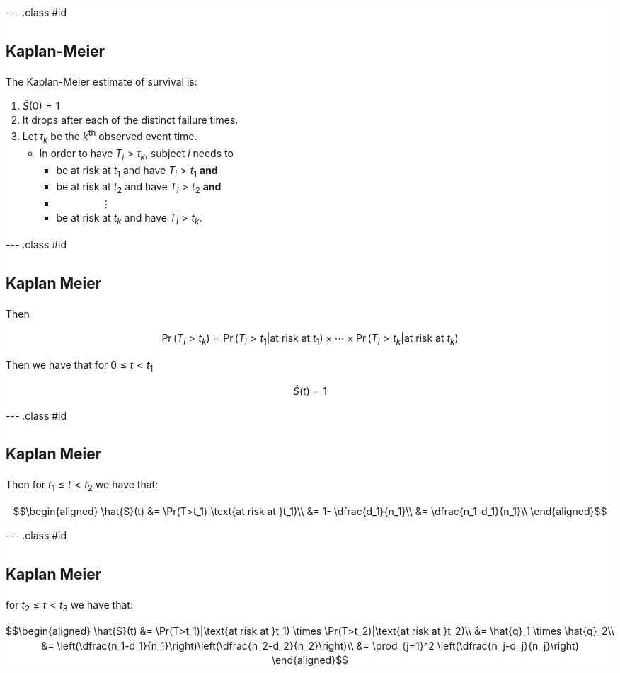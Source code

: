 --- .class #id

## Kaplan-Meier

The Kaplan-Meier estimate of survival is: 

1. $\hat{S}(0)=1$ 
2. It drops after each of the distinct failure times.
3. Let $t_k$ be the $k^{\text{th}}$ observed event time.
    - In order to have $T_i>t_k$, subject $i$ needs to 
        + be at risk at $t_1$ and have $T_i>t_1$ **and**
        + be at risk at $t_2$ and have $T_i>t_2$ **and**
        + $\qquad\qquad\vdots$
        + be at risk at $t_k$ and have $T_i>t_k$. 


--- .class #id

## Kaplan Meier

Then 

$$\Pr(T_i>t_k) = \Pr(T_i>t_1|\text{at risk at }t_1) \times \cdots \times \Pr(T_i>t_k|\text{at risk at }t_k)$$

Then we have that for $0\le t < t_1$

$$\hat{S}(t) = 1  $$


--- .class #id

## Kaplan Meier

Then for $t_1 \le t < t_2$ we have that:

$$\begin{aligned}
\hat{S}(t) &= \Pr(T>t_1)|\text{at risk at }t_1)\\
&=  1- \dfrac{d_1}{n_1}\\
&= \dfrac{n_1-d_1}{n_1}\\
\end{aligned}$$


--- .class #id

## Kaplan Meier

for $t_2 \le t < t_3$ we have that:

$$\begin{aligned}
\hat{S}(t) &= \Pr(T>t_1)|\text{at risk at }t_1) \times \Pr(T>t_2)|\text{at risk at }t_2)\\
&= \hat{q}_1 \times \hat{q}_2\\
&= \left(\dfrac{n_1-d_1}{n_1}\right)\left(\dfrac{n_2-d_2}{n_2}\right)\\
&= \prod_{j=1}^2 \left(\dfrac{n_j-d_j}{n_j}\right)
\end{aligned}$$
